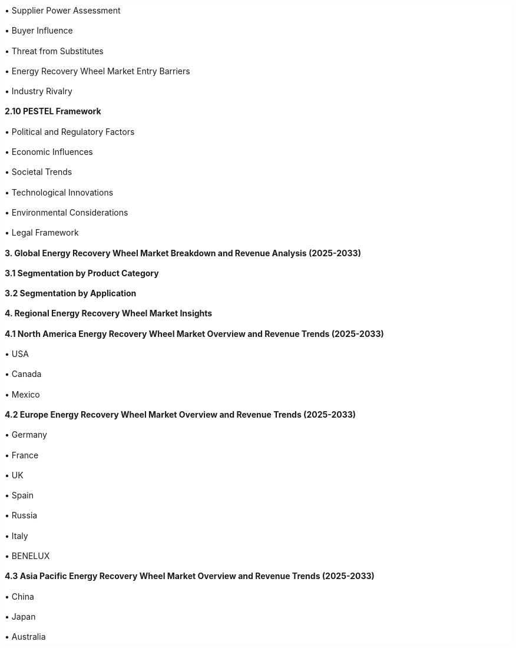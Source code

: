 • Supplier Power Assessment

• Buyer Influence

• Threat from Substitutes

• Energy Recovery Wheel Market Entry Barriers

• Industry Rivalry

<strong>2.10 PESTEL Framework</strong>

• Political and Regulatory Factors

• Economic Influences

• Societal Trends

• Technological Innovations

• Environmental Considerations

• Legal Framework

<strong>3. Global Energy Recovery Wheel Market Breakdown and Revenue Analysis (2025-2033)</strong>

<strong>3.1 Segmentation by Product Category</strong>

<strong>3.2 Segmentation by Application</strong>

<strong>4. Regional Energy Recovery Wheel Market Insights</strong>

<strong>4.1 North America Energy Recovery Wheel Market Overview and Revenue Trends (2025-2033)</strong>

• USA

• Canada

• Mexico

<strong>4.2 Europe Energy Recovery Wheel Market Overview and Revenue Trends (2025-2033)</strong>

• Germany

• France

• UK

• Spain

• Russia

• Italy

• BENELUX

<strong>4.3 Asia Pacific Energy Recovery Wheel Market Overview and Revenue Trends (2025-2033)</strong>

• China

• Japan

• Australia
